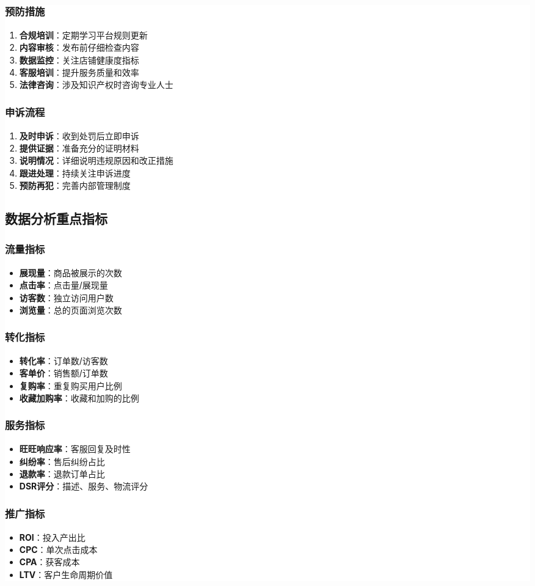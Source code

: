 ### 预防措施
1. **合规培训**：定期学习平台规则更新
2. **内容审核**：发布前仔细检查内容
3. **数据监控**：关注店铺健康度指标
4. **客服培训**：提升服务质量和效率
5. **法律咨询**：涉及知识产权时咨询专业人士

### 申诉流程
1. **及时申诉**：收到处罚后立即申诉
2. **提供证据**：准备充分的证明材料
3. **说明情况**：详细说明违规原因和改正措施
4. **跟进处理**：持续关注申诉进度
5. **预防再犯**：完善内部管理制度

## 数据分析重点指标

### 流量指标
- **展现量**：商品被展示的次数
- **点击率**：点击量/展现量
- **访客数**：独立访问用户数
- **浏览量**：总的页面浏览次数

### 转化指标
- **转化率**：订单数/访客数
- **客单价**：销售额/订单数
- **复购率**：重复购买用户比例
- **收藏加购率**：收藏和加购的比例

### 服务指标
- **旺旺响应率**：客服回复及时性
- **纠纷率**：售后纠纷占比
- **退款率**：退款订单占比
- **DSR评分**：描述、服务、物流评分

### 推广指标
- **ROI**：投入产出比
- **CPC**：单次点击成本
- **CPA**：获客成本
- **LTV**：客户生命周期价值